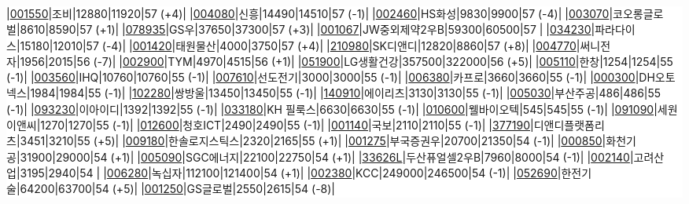 |[001550](https://finance.daum.net/quotes/A001550)|조비|12880|11920|57 (+4)|
|[004080](https://finance.daum.net/quotes/A004080)|신흥|14490|14510|57 (-1)|
|[002460](https://finance.daum.net/quotes/A002460)|HS화성|9830|9900|57 (-4)|
|[003070](https://finance.daum.net/quotes/A003070)|코오롱글로벌|8610|8590|57 (+1)|
|[078935](https://finance.daum.net/quotes/A078935)|GS우|37650|37300|57 (+3)|
|[001067](https://finance.daum.net/quotes/A001067)|JW중외제약2우B|59300|60500|57 |
|[034230](https://finance.daum.net/quotes/A034230)|파라다이스|15180|12010|57 (-4)|
|[001420](https://finance.daum.net/quotes/A001420)|태원물산|4000|3750|57 (+4)|
|[210980](https://finance.daum.net/quotes/A210980)|SK디앤디|12820|8860|57 (+8)|
|[004770](https://finance.daum.net/quotes/A004770)|써니전자|1956|2015|56 (-7)|
|[002900](https://finance.daum.net/quotes/A002900)|TYM|4970|4515|56 (+1)|
|[051900](https://finance.daum.net/quotes/A051900)|LG생활건강|357500|322000|56 (+5)|
|[005110](https://finance.daum.net/quotes/A005110)|한창|1254|1254|55 (-1)|
|[003560](https://finance.daum.net/quotes/A003560)|IHQ|10760|10760|55 (-1)|
|[007610](https://finance.daum.net/quotes/A007610)|선도전기|3000|3000|55 (-1)|
|[006380](https://finance.daum.net/quotes/A006380)|카프로|3660|3660|55 (-1)|
|[000300](https://finance.daum.net/quotes/A000300)|DH오토넥스|1984|1984|55 (-1)|
|[102280](https://finance.daum.net/quotes/A102280)|쌍방울|13450|13450|55 (-1)|
|[140910](https://finance.daum.net/quotes/A140910)|에이리츠|3130|3130|55 (-1)|
|[005030](https://finance.daum.net/quotes/A005030)|부산주공|486|486|55 (-1)|
|[093230](https://finance.daum.net/quotes/A093230)|이아이디|1392|1392|55 (-1)|
|[033180](https://finance.daum.net/quotes/A033180)|KH 필룩스|6630|6630|55 (-1)|
|[010600](https://finance.daum.net/quotes/A010600)|웰바이오텍|545|545|55 (-1)|
|[091090](https://finance.daum.net/quotes/A091090)|세원이앤씨|1270|1270|55 (-1)|
|[012600](https://finance.daum.net/quotes/A012600)|청호ICT|2490|2490|55 (-1)|
|[001140](https://finance.daum.net/quotes/A001140)|국보|2110|2110|55 (-1)|
|[377190](https://finance.daum.net/quotes/A377190)|디앤디플랫폼리츠|3451|3210|55 (+5)|
|[009180](https://finance.daum.net/quotes/A009180)|한솔로지스틱스|2320|2165|55 (+1)|
|[001275](https://finance.daum.net/quotes/A001275)|부국증권우|20700|21350|54 (-1)|
|[000850](https://finance.daum.net/quotes/A000850)|화천기공|31900|29000|54 (+1)|
|[005090](https://finance.daum.net/quotes/A005090)|SGC에너지|22100|22750|54 (+1)|
|[33626L](https://finance.daum.net/quotes/A33626L)|두산퓨얼셀2우B|7960|8000|54 (-1)|
|[002140](https://finance.daum.net/quotes/A002140)|고려산업|3195|2940|54 |
|[006280](https://finance.daum.net/quotes/A006280)|녹십자|112100|121400|54 (+1)|
|[002380](https://finance.daum.net/quotes/A002380)|KCC|249000|246500|54 (-1)|
|[052690](https://finance.daum.net/quotes/A052690)|한전기술|64200|63700|54 (+5)|
|[001250](https://finance.daum.net/quotes/A001250)|GS글로벌|2550|2615|54 (-8)|